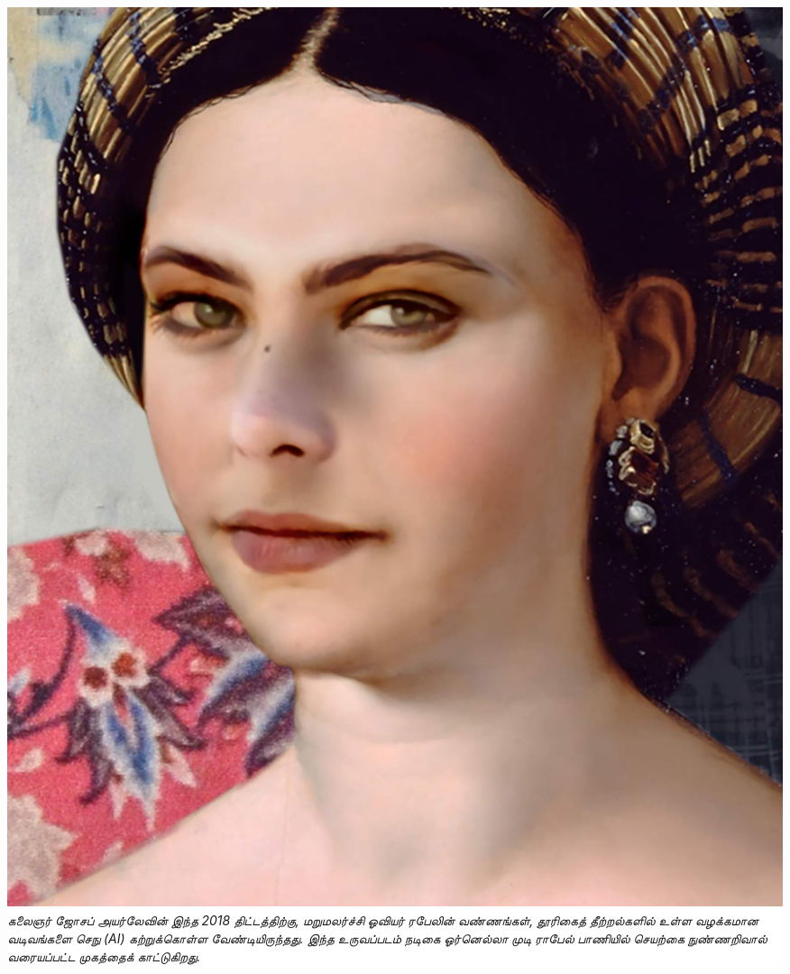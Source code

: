 ![](../../images/f31f359f7d21b0b3.jpg)
*கலைஞர் ஜோசப் அயர்லேவின் இந்த 2018 திட்டத்திற்கு, மறுமலர்ச்சி ஓவியர் ரபேலின் வண்ணங்கள், தூரிகைத் தீற்றல்களில் உள்ள வழக்கமான வடிவங்களை செநு (AI) கற்றுக்கொள்ள வேண்டியிருந்தது. இந்த உருவப்படம் நடிகை ஓர்னெல்லா முடி ராபேல் பாணியில் செயற்கை நுண்ணறிவால் வரையப்பட்ட முகத்தைக் காட்டுகிறது.*
